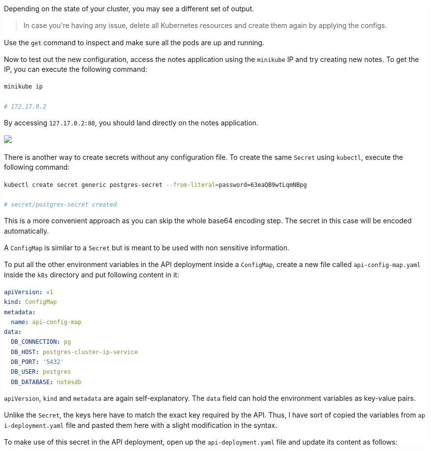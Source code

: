 Depending on the state of your cluster, you may see a different set of output.

> In case you're having any issue, delete all Kubernetes resources and create them again by applying the configs.

Use the `get` command to inspect and make sure all the pods are up and running.

Now to test out the new configuration, access the notes application using the `minikube` IP and try creating new notes. To get the IP, you can execute the following command:

```bash
minikube ip

# 172.17.0.2
```

By accessing `127.17.0.2:80`, you should land directly on the notes application.

![](https://www.freecodecamp.org/news/content/images/2020/08/image-92.png)

There is another way to create secrets without any configuration file. To create the same `Secret` using `kubectl`, execute the following command:

```bash
kubectl create secret generic postgres-secret --from-literal=password=63eaQB9wtLqmNBpg

# secret/postgres-secret created
```

This is a more convenient approach as you can skip the whole base64 encoding step. The secret in this case will be encoded automatically.

A `ConfigMap` is similar to a `Secret` but is meant to be used with non sensitive information.

To put all the other environment variables in the API deployment inside a `ConfigMap`, create a new file called `api-config-map.yaml` inside the `k8s` directory and put following content in it:

```yaml
apiVersion: v1 
kind: ConfigMap 
metadata:
  name: api-config-map 
data:
  DB_CONNECTION: pg
  DB_HOST: postgres-cluster-ip-service
  DB_PORT: '5432'
  DB_USER: postgres
  DB_DATABASE: notesdb
```

`apiVersion`, `kind` and `metadata` are again self-explanatory. The `data` field can hold the environment variables as key-value pairs.

Unlike the `Secret`, the keys here have to match the exact key required by the API. Thus, I have sort of copied the variables from `api-deployment.yaml` file and pasted them here with a slight modification in the syntax.

To make use of this secret in the API deployment, open up the `api-deployment.yaml` file and update its content as follows:
